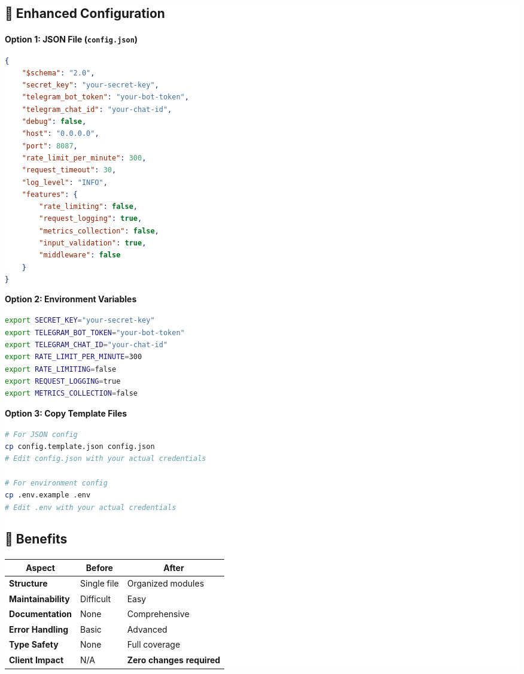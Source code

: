 ## 🔧 Enhanced Configuration

**Option 1: JSON File (`config.json`)**
```json
{
    "$schema": "2.0",
    "secret_key": "your-secret-key",
    "telegram_bot_token": "your-bot-token",
    "telegram_chat_id": "your-chat-id",
    "debug": false,
    "host": "0.0.0.0",
    "port": 8087,
    "rate_limit_per_minute": 300,
    "request_timeout": 30,
    "log_level": "INFO",
    "features": {
        "rate_limiting": false,
        "request_logging": true,
        "metrics_collection": false,
        "input_validation": true,
        "middleware": false
    }
}
```

**Option 2: Environment Variables**
```bash
export SECRET_KEY="your-secret-key"
export TELEGRAM_BOT_TOKEN="your-bot-token"
export TELEGRAM_CHAT_ID="your-chat-id"
export RATE_LIMIT_PER_MINUTE=300
export RATE_LIMITING=false
export REQUEST_LOGGING=true
export METRICS_COLLECTION=false
```

**Option 3: Copy Template Files**
```bash
# For JSON config
cp config.template.json config.json
# Edit config.json with your actual credentials

# For environment config  
cp .env.example .env
# Edit .env with your actual credentials
```

## 🎯 Benefits

| Aspect | Before | After |
|--------|--------|-------|
| **Structure** | Single file | Organized modules |
| **Maintainability** | Difficult | Easy |
| **Documentation** | None | Comprehensive |
| **Error Handling** | Basic | Advanced |
| **Type Safety** | None | Full coverage |
| **Client Impact** | N/A | **Zero changes required** |

